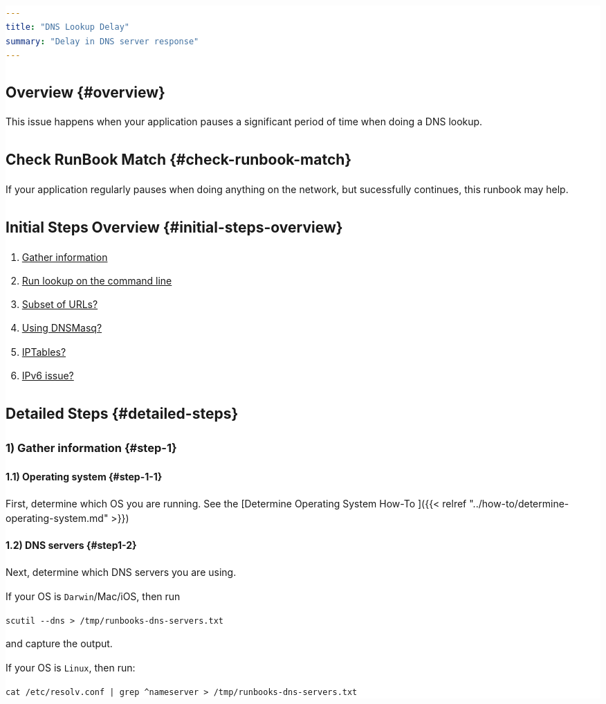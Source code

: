 ```yaml
---
title: "DNS Lookup Delay"
summary: "Delay in DNS server response"
---
```


## Overview {#overview}

This issue happens when your application pauses a significant period of time when doing a DNS lookup.

## Check RunBook Match {#check-runbook-match}

If your application regularly pauses when doing anything on the network, but sucessfully continues, this runbook may help.

## Initial Steps Overview {#initial-steps-overview}

1) [Gather information](#step-1)

2) [Run lookup on the command line](#step-2)

3) [Subset of URLs?](#step-3)

4) [Using DNSMasq?](#step-4)

5) [IPTables?](#step-5)

6) [IPv6 issue?](#step-6)

## Detailed Steps {#detailed-steps}

### 1) Gather information {#step-1}

#### 1.1) Operating system {#step-1-1}

First, determine which OS you are running. See the [Determine Operating System How-To ]({{< relref "../how-to/determine-operating-system.md" >}})

#### 1.2) DNS servers {#step1-2}

Next, determine which DNS servers you are using.

If your OS is `Darwin`/Mac/iOS, then run

```shell
scutil --dns > /tmp/runbooks-dns-servers.txt
```

and capture the output.

If your OS is `Linux`, then run:

```shell
cat /etc/resolv.conf | grep ^nameserver > /tmp/runbooks-dns-servers.txt
```
